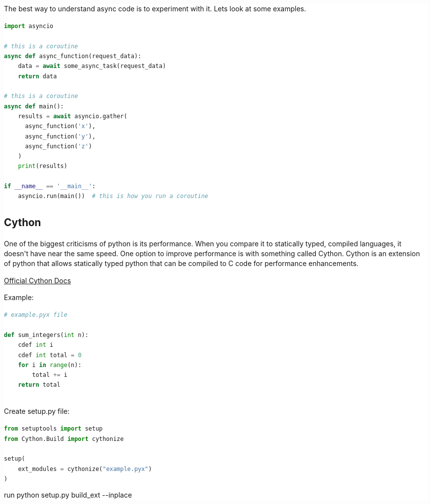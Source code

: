 The best way to understand async code is to experiment with it. Lets look at some examples.

```py
import asyncio

# this is a coroutine
async def async_function(request_data):
    data = await some_async_task(request_data)
    return data

# this is a coroutine
async def main():
    results = await asyncio.gather(
      async_function('x'), 
      async_function('y'),
      async_function('z')
    )
    print(results)
    
if __name__ == '__main__':
    asyncio.run(main())  # this is how you run a coroutine
```

## Cython

One of the biggest criticisms of python is its performance. When you compare it to statically typed, compiled languages,
it doesn't have near the same speed. One option to improve performance is with something called Cython. Cython is
an extension of python that allows statically typed python that can be compiled to C code for performance enhancements.

[Official Cython Docs](https://cython.readthedocs.io/en/latest/index.html)

Example:

```py
# example.pyx file

def sum_integers(int n):
    cdef int i
    cdef int total = 0
    for i in range(n):
        total += i
    return total
	
```

Create setup.py file:

```py
from setuptools import setup
from Cython.Build import cythonize

setup(
    ext_modules = cythonize("example.pyx")
)
```
run python setup.py build_ext --inplace
